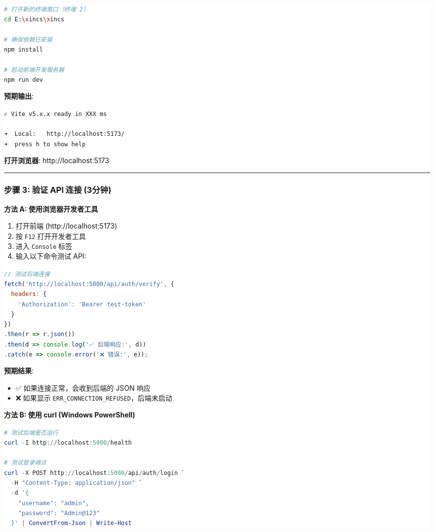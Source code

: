 ```bash
# 打开新的终端窗口（终端 2）
cd E:\xincs\xincs

# 确保依赖已安装
npm install

# 启动前端开发服务器
npm run dev
```

**预期输出**:
```
✓ Vite v5.x.x ready in XXX ms

➜  Local:   http://localhost:5173/
➜  press h to show help
```

**打开浏览器**: http://localhost:5173

---

### 步骤 3: 验证 API 连接 (3分钟)

**方法 A: 使用浏览器开发者工具**

1. 打开前端 (http://localhost:5173)
2. 按 `F12` 打开开发者工具
3. 进入 `Console` 标签
4. 输入以下命令测试 API:

```javascript
// 测试后端连接
fetch('http://localhost:5000/api/auth/verify', {
  headers: {
    'Authorization': 'Bearer test-token'
  }
})
.then(r => r.json())
.then(d => console.log('✅ 后端响应:', d))
.catch(e => console.error('❌ 错误:', e));
```

**预期结果**:
- ✅ 如果连接正常，会收到后端的 JSON 响应
- ❌ 如果显示 `ERR_CONNECTION_REFUSED`，后端未启动

**方法 B: 使用 curl (Windows PowerShell)**

```powershell
# 测试后端是否运行
curl -I http://localhost:5000/health

# 测试登录端点
curl -X POST http://localhost:5000/api/auth/login `
  -H "Content-Type: application/json" `
  -d '{
    "username": "admin",
    "password": "Admin@123"
  }' | ConvertFrom-Json | Write-Host
```
